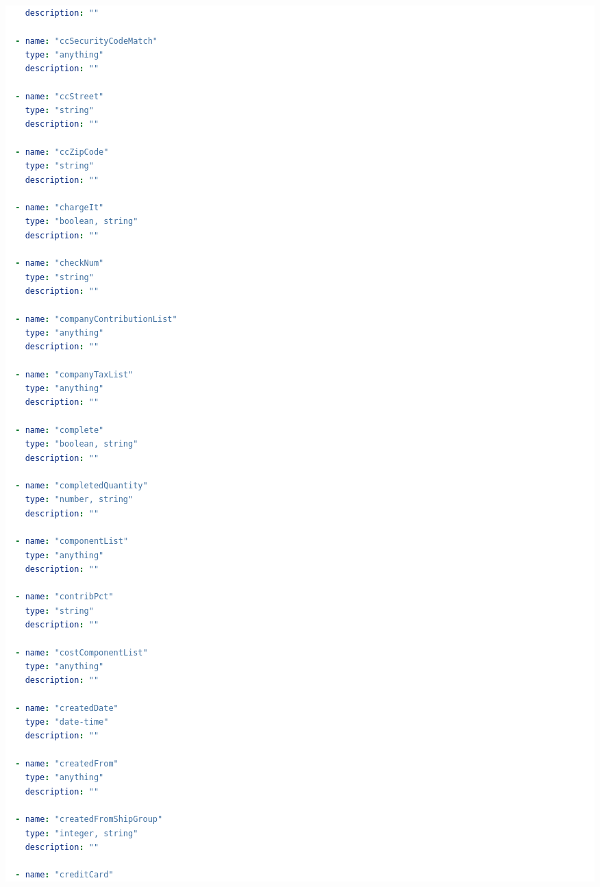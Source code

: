 ```yaml
    description: ""

  - name: "ccSecurityCodeMatch"
    type: "anything"
    description: ""

  - name: "ccStreet"
    type: "string"
    description: ""

  - name: "ccZipCode"
    type: "string"
    description: ""

  - name: "chargeIt"
    type: "boolean, string"
    description: ""

  - name: "checkNum"
    type: "string"
    description: ""

  - name: "companyContributionList"
    type: "anything"
    description: ""

  - name: "companyTaxList"
    type: "anything"
    description: ""

  - name: "complete"
    type: "boolean, string"
    description: ""

  - name: "completedQuantity"
    type: "number, string"
    description: ""

  - name: "componentList"
    type: "anything"
    description: ""

  - name: "contribPct"
    type: "string"
    description: ""

  - name: "costComponentList"
    type: "anything"
    description: ""

  - name: "createdDate"
    type: "date-time"
    description: ""

  - name: "createdFrom"
    type: "anything"
    description: ""

  - name: "createdFromShipGroup"
    type: "integer, string"
    description: ""

  - name: "creditCard"
```